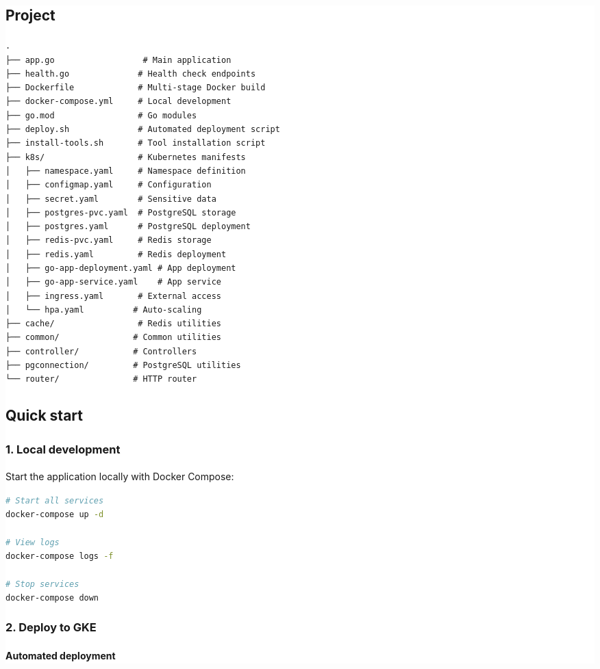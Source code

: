 ## Project

```
.
├── app.go                  # Main application
├── health.go              # Health check endpoints
├── Dockerfile             # Multi-stage Docker build
├── docker-compose.yml     # Local development
├── go.mod                 # Go modules
├── deploy.sh              # Automated deployment script
├── install-tools.sh       # Tool installation script
├── k8s/                   # Kubernetes manifests
│   ├── namespace.yaml     # Namespace definition
│   ├── configmap.yaml     # Configuration
│   ├── secret.yaml        # Sensitive data
│   ├── postgres-pvc.yaml  # PostgreSQL storage
│   ├── postgres.yaml      # PostgreSQL deployment
│   ├── redis-pvc.yaml     # Redis storage
│   ├── redis.yaml         # Redis deployment
│   ├── go-app-deployment.yaml # App deployment
│   ├── go-app-service.yaml    # App service
│   ├── ingress.yaml       # External access
│   └── hpa.yaml          # Auto-scaling
├── cache/                 # Redis utilities
├── common/               # Common utilities
├── controller/           # Controllers
├── pgconnection/         # PostgreSQL utilities
└── router/               # HTTP router
```

## Quick start

### 1. Local development

Start the application locally with Docker Compose:

```bash
# Start all services
docker-compose up -d

# View logs
docker-compose logs -f

# Stop services
docker-compose down
```

### 2. Deploy to GKE

#### Automated deployment
